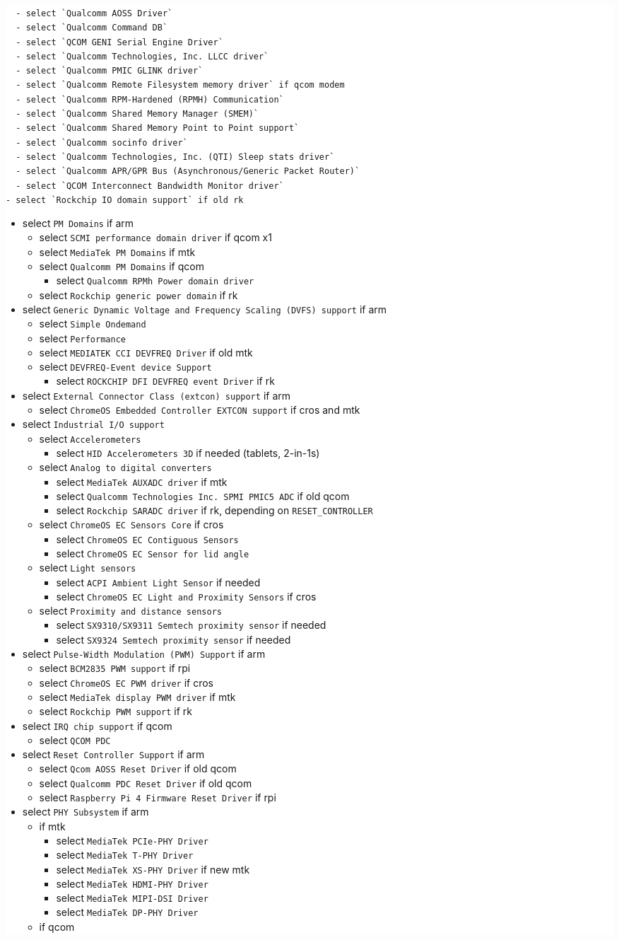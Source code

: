       - select `Qualcomm AOSS Driver`
      - select `Qualcomm Command DB`
      - select `QCOM GENI Serial Engine Driver`
      - select `Qualcomm Technologies, Inc. LLCC driver`
      - select `Qualcomm PMIC GLINK driver`
      - select `Qualcomm Remote Filesystem memory driver` if qcom modem
      - select `Qualcomm RPM-Hardened (RPMH) Communication`
      - select `Qualcomm Shared Memory Manager (SMEM)`
      - select `Qualcomm Shared Memory Point to Point support`
      - select `Qualcomm socinfo driver`
      - select `Qualcomm Technologies, Inc. (QTI) Sleep stats driver`
      - select `Qualcomm APR/GPR Bus (Asynchronous/Generic Packet Router)`
      - select `QCOM Interconnect Bandwidth Monitor driver`
    - select `Rockchip IO domain support` if old rk
  - select `PM Domains` if arm
    - select `SCMI performance domain driver` if qcom x1
    - select `MediaTek PM Domains` if mtk
    - select `Qualcomm PM Domains` if qcom
      - select `Qualcomm RPMh Power domain driver`
    - select `Rockchip generic power domain` if rk
  - select `Generic Dynamic Voltage and Frequency Scaling (DVFS) support` if arm
    - select `Simple Ondemand`
    - select `Performance`
    - select `MEDIATEK CCI DEVFREQ Driver` if old mtk
    - select `DEVFREQ-Event device Support`
      - select `ROCKCHIP DFI DEVFREQ event Driver` if rk
  - select `External Connector Class (extcon) support` if arm
    - select `ChromeOS Embedded Controller EXTCON support` if cros and mtk
  - select `Industrial I/O support`
    - select `Accelerometers`
      - select `HID Accelerometers 3D` if needed (tablets, 2-in-1s)
    - select `Analog to digital converters`
      - select `MediaTek AUXADC driver` if mtk
      - select `Qualcomm Technologies Inc. SPMI PMIC5 ADC` if old qcom
      - select `Rockchip SARADC driver` if rk, depending on `RESET_CONTROLLER`
    - select `ChromeOS EC Sensors Core` if cros
      - select `ChromeOS EC Contiguous Sensors`
      - select `ChromeOS EC Sensor for lid angle`
    - select `Light sensors`
      - select `ACPI Ambient Light Sensor` if needed
      - select `ChromeOS EC Light and Proximity Sensors` if cros
    - select `Proximity and distance sensors`
      - select `SX9310/SX9311 Semtech proximity sensor` if needed
      - select `SX9324 Semtech proximity sensor` if needed
  - select `Pulse-Width Modulation (PWM) Support` if arm
    - select `BCM2835 PWM support` if rpi
    - select `ChromeOS EC PWM driver` if cros
    - select `MediaTek display PWM driver` if mtk
    - select `Rockchip PWM support` if rk
  - select `IRQ chip support` if qcom
    - select `QCOM PDC`
  - select `Reset Controller Support` if arm
    - select `Qcom AOSS Reset Driver` if old qcom
    - select `Qualcomm PDC Reset Driver` if old qcom
    - select `Raspberry Pi 4 Firmware Reset Driver` if rpi
  - select `PHY Subsystem` if arm
    - if mtk
      - select `MediaTek PCIe-PHY Driver`
      - select `MediaTek T-PHY Driver`
      - select `MediaTek XS-PHY Driver` if new mtk
      - select `MediaTek HDMI-PHY Driver`
      - select `MediaTek MIPI-DSI Driver`
      - select `MediaTek DP-PHY Driver`
    - if qcom